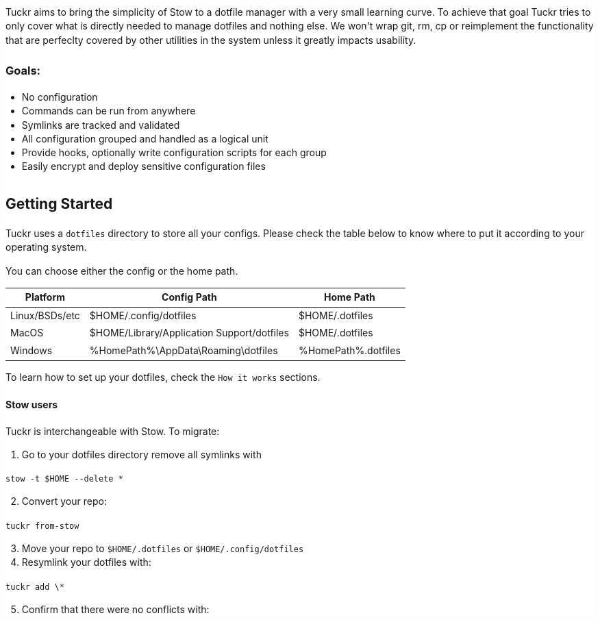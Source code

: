 Tuckr aims to bring the simplicity of Stow to a dotfile manager with a very small learning curve.
To achieve that goal Tuckr tries to only cover what is directly needed to manage dotfiles and nothing else. We won't wrap git, rm, cp or reimplement the functionality that are perfeclty covered by other utilities in the system unless it greatly impacts usability.

### Goals:

- No configuration
- Commands can be run from anywhere
- Symlinks are tracked and validated
- All configuration grouped and handled as a logical unit 
- Provide hooks, optionally write configuration scripts for each group
- Easily encrypt and deploy sensitive configuration files



## Getting Started

Tuckr uses a `dotfiles` directory to store all your configs. Please check the table below to know where
to put it according to your operating system.

You can choose either the config or the home path.

| Platform       | Config Path                                | Home Path            |
| -------------- | ------------------------------------------ | -------------------- |
| Linux/BSDs/etc | $HOME/.config/dotfiles                     | $HOME/.dotfiles      |
| MacOS          | $HOME/Library/Application Support/dotfiles | $HOME/.dotfiles      |
| Windows        | %HomePath%\AppData\Roaming\dotfiles        | %HomePath%\.dotfiles |

To learn how to set up your dotfiles, check the `How it works` sections.

#### Stow users

Tuckr is interchangeable with Stow. To migrate:

1. Go to your dotfiles directory remove all symlinks with

```
stow -t $HOME --delete *
```

2. Convert your repo:

```
tuckr from-stow
```

3. Move your repo to `$HOME/.dotfiles` or `$HOME/.config/dotfiles`
4. Resymlink your dotfiles with:

```
tuckr add \*
```

5. Confirm that there were no conflicts with:
